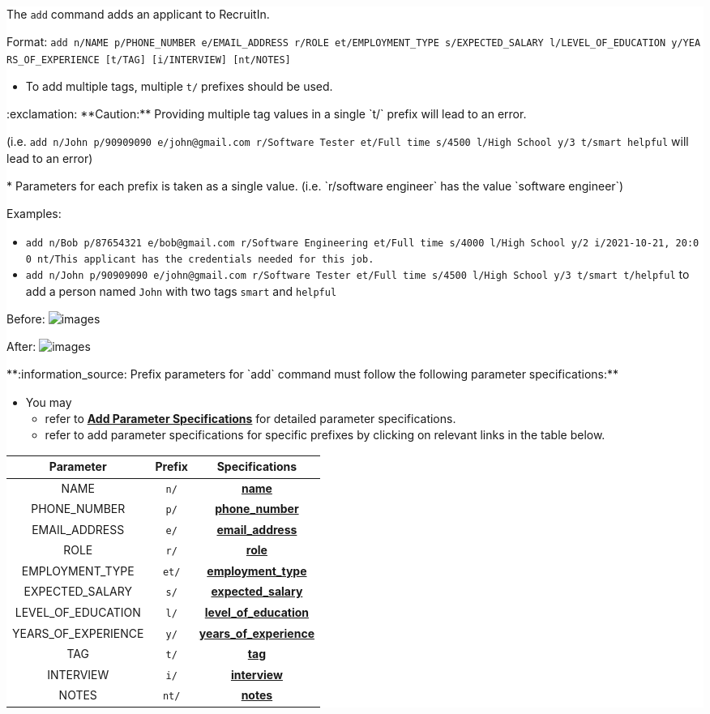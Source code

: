 The `add` command adds an applicant to RecruitIn.

Format: `add n/NAME p/PHONE_NUMBER e/EMAIL_ADDRESS r/ROLE et/EMPLOYMENT_TYPE s/EXPECTED_SALARY l/LEVEL_OF_EDUCATION y/YEARS_OF_EXPERIENCE [t/TAG] [i/INTERVIEW] [nt/NOTES]​`

* To add multiple tags, multiple `t/` prefixes should be used.

<div markdown="span" class="alert alert-warning">:exclamation: **Caution:**
Providing multiple tag values in a single `t/` prefix will lead to an error.

(i.e. `add n/John p/90909090 e/john@gmail.com r/Software Tester et/Full time s/4500 l/High School y/3 t/smart helpful` will lead to an error)
</div>
* Parameters for each prefix is taken as a single value. (i.e. `r/software engineer` has the value `software engineer`)

Examples:
* `add n/Bob p/87654321 e/bob@gmail.com r/Software Engineering et/Full time s/4000 l/High School y/2 i/2021-10-21, 20:00 nt/This applicant has the credentials needed for this job.`
* `add n/John p/90909090 e/john@gmail.com r/Software Tester et/Full time s/4500 l/High School y/3 t/smart t/helpful` to add a person named `John` with two tags `smart` and `helpful`

Before: ![images](images/ug-features/AddBefore.png)

After: ![images](images/ug-features/AddAfter.png)

<div style="page-break-after: always"></div>

<div markdown="block" class="alert alert-secondary">
**:information_source: Prefix parameters for `add` command must follow the following parameter specifications:**<br>

* You may
    * refer to [**Add Parameter Specifications**](#add-parameters) for detailed parameter specifications.
    * refer to add parameter specifications for specific prefixes by clicking on relevant links in the table below.

| Parameter | Prefix | Specifications |
| :---: | :---: | :---: |
| NAME | `n/` | [**name**](#name-n) |
| PHONE_NUMBER | `p/` | [**phone_number**](#phonenumber-p) |
| EMAIL_ADDRESS | `e/` | [**email_address**](#emailaddress-e) |
| ROLE | `r/` | [**role**](#role-r) |
| EMPLOYMENT_TYPE | `et/` | [**employment_type**](#employmenttype-et) |
| EXPECTED_SALARY | `s/` | [**expected_salary**](#expectedsalary-s) |
| LEVEL_OF_EDUCATION | `l/` | [**level_of_education**](#levelofeducation-l) |
| YEARS_OF_EXPERIENCE | `y/` | [**years_of_experience**](#yearsofexperience-y) |
| TAG | `t/` | [**tag**](#tag-t) |
| INTERVIEW | `i/` | [**interview**](#interview-i) |
| NOTES | `nt/` | [**notes**](#notes-nt) |

